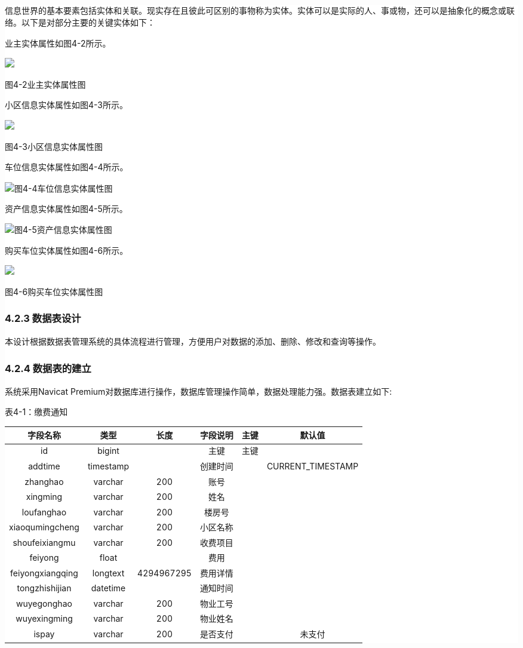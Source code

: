 信息世界的基本要素包括实体和关联。现实存在且彼此可区别的事物称为实体。实体可以是实际的人、事或物，还可以是抽象化的概念或联络。以下是对部分主要的关键实体如下：

业主实体属性如图4-2所示。

![](/images/0500stringboot/0595springboot/blog.007.png)

图4-2业主实体属性图

小区信息实体属性如图4-3所示。

![](/images/0500stringboot/0595springboot/blog.008.png)

图4-3小区信息实体属性图

车位信息实体属性如图4-4所示。

![](/images/0500stringboot/0595springboot/blog.009.png)图4-4车位信息实体属性图

资产信息实体属性如图4-5所示。

![](/images/0500stringboot/0595springboot/blog.010.png)图4-5资产信息实体属性图

购买车位实体属性如图4-6所示。

![](/images/0500stringboot/0595springboot/blog.011.png)

图4-6购买车位实体属性图
### 4.2.3 数据表设计
本设计根据数据表管理系统的具体流程进行管理，方便用户对数据的添加、删除、修改和查询等操作。
### 4.2.4 数据表的建立
系统采用Navicat Premium对数据库进行操作，数据库管理操作简单，数据处理能力强。数据表建立如下:

表4-1：缴费通知

|字段名称|类型|长度|字段说明|主键|默认值|
| :-: | :-: | :-: | :-: | :-: | :-: |
|id|bigint||主键|主键||
|addtime|timestamp||创建时间||CURRENT\_TIMESTAMP|
|zhanghao|varchar|200|账号|||
|xingming|varchar|200|姓名|||
|loufanghao|varchar|200|楼房号|||
|xiaoqumingcheng|varchar|200|小区名称|||
|shoufeixiangmu|varchar|200|收费项目|||
|feiyong|float||费用|||
|feiyongxiangqing|longtext|4294967295|费用详情|||
|tongzhishijian|datetime||通知时间|||
|wuyegonghao|varchar|200|物业工号|||
|wuyexingming|varchar|200|物业姓名|||
|ispay|varchar|200|是否支付||未支付|

